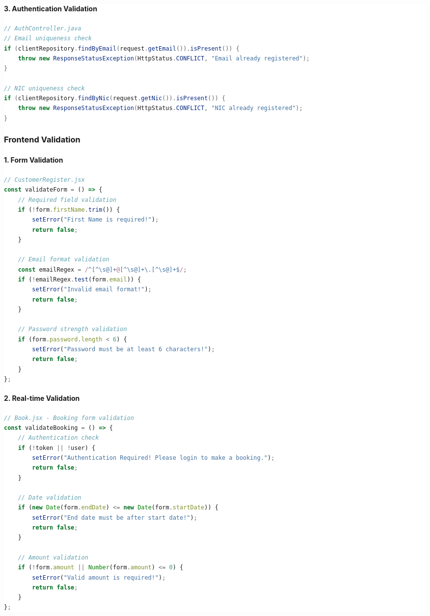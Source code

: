 #### 3. **Authentication Validation**
```java
// AuthController.java
// Email uniqueness check
if (clientRepository.findByEmail(request.getEmail()).isPresent()) {
    throw new ResponseStatusException(HttpStatus.CONFLICT, "Email already registered");
}

// NIC uniqueness check
if (clientRepository.findByNic(request.getNic()).isPresent()) {
    throw new ResponseStatusException(HttpStatus.CONFLICT, "NIC already registered");
}
```

### Frontend Validation

#### 1. **Form Validation**
```javascript
// CustomerRegister.jsx
const validateForm = () => {
    // Required field validation
    if (!form.firstName.trim()) {
        setError("First Name is required!");
        return false;
    }
    
    // Email format validation
    const emailRegex = /^[^\s@]+@[^\s@]+\.[^\s@]+$/;
    if (!emailRegex.test(form.email)) {
        setError("Invalid email format!");
        return false;
    }
    
    // Password strength validation
    if (form.password.length < 6) {
        setError("Password must be at least 6 characters!");
        return false;
    }
};
```

#### 2. **Real-time Validation**
```javascript
// Book.jsx - Booking form validation
const validateBooking = () => {
    // Authentication check
    if (!token || !user) {
        setError("Authentication Required! Please login to make a booking.");
        return false;
    }
    
    // Date validation
    if (new Date(form.endDate) <= new Date(form.startDate)) {
        setError("End date must be after start date!");
        return false;
    }
    
    // Amount validation
    if (!form.amount || Number(form.amount) <= 0) {
        setError("Valid amount is required!");
        return false;
    }
};
```
